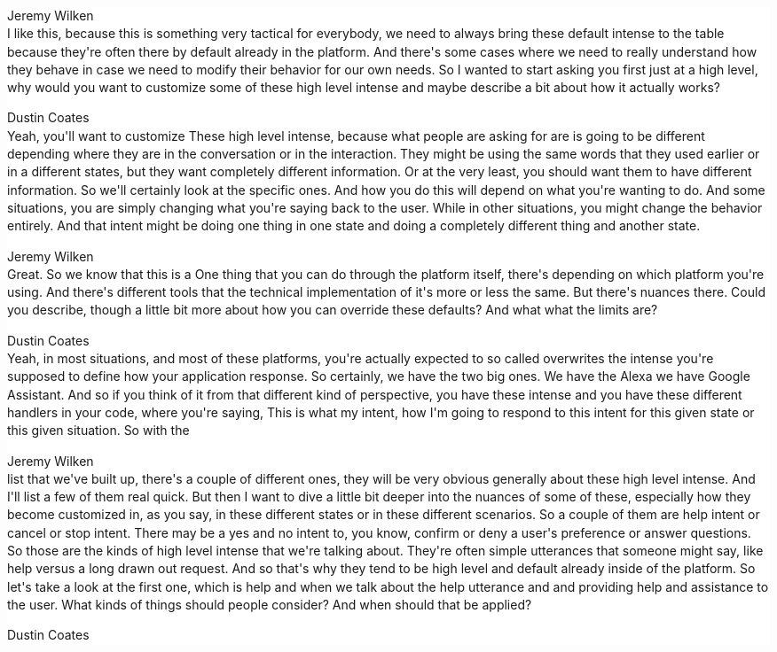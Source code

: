 Jeremy Wilken  
I like this, because this is something very tactical for everybody, we need to always bring these default intense to the table because they're often there by default already in the platform. And there's some cases where we need to really understand how they behave in case we need to modify their behavior for our own needs. So I wanted to start asking you first just at a high level, why would you want to customize some of these high level intense and maybe describe a bit about how it actually works?

Dustin Coates  
Yeah, you'll want to customize These high level intense, because what people are asking for are is going to be different depending where they are in the conversation or in the interaction. They might be using the same words that they used earlier or in a different states, but they want completely different information. Or at the very least, you should want them to have different information. So we'll certainly look at the specific ones. And how you do this will depend on what you're wanting to do. And some situations, you are simply changing what you're saying back to the user. While in other situations, you might change the behavior entirely. And that intent might be doing one thing in one state and doing a completely different thing and another state.

Jeremy Wilken  
Great. So we know that this is a One thing that you can do through the platform itself, there's depending on which platform you're using. And there's different tools that the technical implementation of it's more or less the same. But there's nuances there. Could you describe, though a little bit more about how you can override these defaults? And what what the limits are?

Dustin Coates  
Yeah, in most situations, and most of these platforms, you're actually expected to so called overwrites the intense you're supposed to define how your application response. So certainly, we have the two big ones. We have the Alexa we have Google Assistant. And so if you think of it from that different kind of perspective, you have these intense and you have these different handlers in your code, where you're saying, This is what my intent, how I'm going to respond to this intent for this given state or this given situation. So with the

Jeremy Wilken  
list that we've built up, there's a couple of different ones, they will be very obvious generally about these high level intense. And I'll list a few of them real quick. But then I want to dive a little bit deeper into the nuances of some of these, especially how they become customized in, as you say, in these different states or in these different scenarios. So a couple of them are help intent or cancel or stop intent. There may be a yes and no intent to, you know, confirm or deny a user's preference or answer questions. So those are the kinds of high level intense that we're talking about. They're often simple utterances that someone might say, like help versus a long drawn out request. And so that's why they tend to be high level and default already inside of the platform. So let's take a look at the first one, which is help and when we talk about the help utterance and and providing help and assistance to the user. What kinds of things should people consider? And when should that be applied?

Dustin Coates  